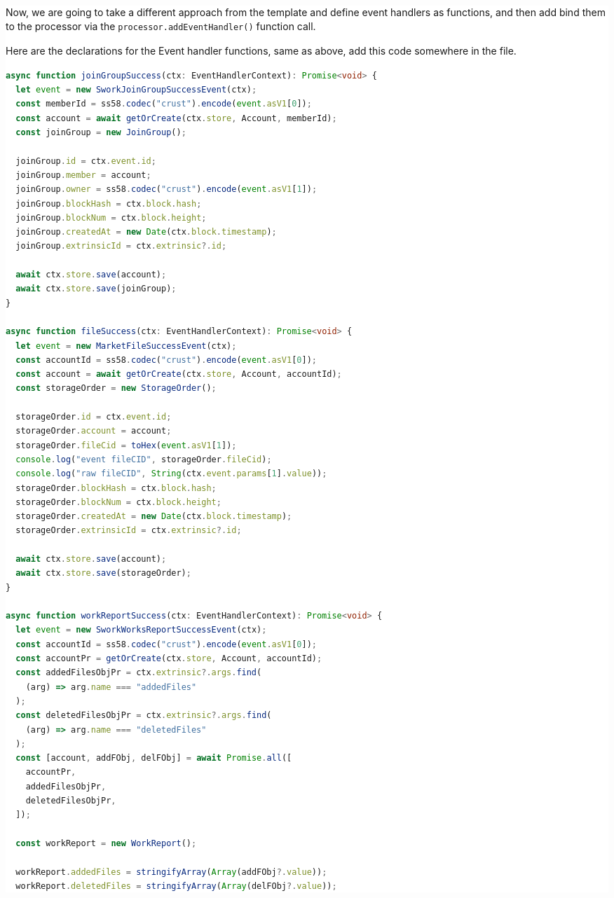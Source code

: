 Now, we are going to take a different approach from the template and define event handlers as functions, and then add bind them to the processor via the `processor.addEventHandler()` function call.

Here are the declarations for the Event handler functions, same as above, add this code somewhere in the file.

```typescript
async function joinGroupSuccess(ctx: EventHandlerContext): Promise<void> {
  let event = new SworkJoinGroupSuccessEvent(ctx);
  const memberId = ss58.codec("crust").encode(event.asV1[0]);
  const account = await getOrCreate(ctx.store, Account, memberId);
  const joinGroup = new JoinGroup();

  joinGroup.id = ctx.event.id;
  joinGroup.member = account;
  joinGroup.owner = ss58.codec("crust").encode(event.asV1[1]);
  joinGroup.blockHash = ctx.block.hash;
  joinGroup.blockNum = ctx.block.height;
  joinGroup.createdAt = new Date(ctx.block.timestamp);
  joinGroup.extrinsicId = ctx.extrinsic?.id;

  await ctx.store.save(account);
  await ctx.store.save(joinGroup);
}

async function fileSuccess(ctx: EventHandlerContext): Promise<void> {
  let event = new MarketFileSuccessEvent(ctx);
  const accountId = ss58.codec("crust").encode(event.asV1[0]);
  const account = await getOrCreate(ctx.store, Account, accountId);
  const storageOrder = new StorageOrder();

  storageOrder.id = ctx.event.id;
  storageOrder.account = account;
  storageOrder.fileCid = toHex(event.asV1[1]);
  console.log("event fileCID", storageOrder.fileCid);
  console.log("raw fileCID", String(ctx.event.params[1].value));
  storageOrder.blockHash = ctx.block.hash;
  storageOrder.blockNum = ctx.block.height;
  storageOrder.createdAt = new Date(ctx.block.timestamp);
  storageOrder.extrinsicId = ctx.extrinsic?.id;

  await ctx.store.save(account);
  await ctx.store.save(storageOrder);
}

async function workReportSuccess(ctx: EventHandlerContext): Promise<void> {
  let event = new SworkWorksReportSuccessEvent(ctx);
  const accountId = ss58.codec("crust").encode(event.asV1[0]);
  const accountPr = getOrCreate(ctx.store, Account, accountId);
  const addedFilesObjPr = ctx.extrinsic?.args.find(
    (arg) => arg.name === "addedFiles"
  );
  const deletedFilesObjPr = ctx.extrinsic?.args.find(
    (arg) => arg.name === "deletedFiles"
  );
  const [account, addFObj, delFObj] = await Promise.all([
    accountPr,
    addedFilesObjPr,
    deletedFilesObjPr,
  ]);

  const workReport = new WorkReport();

  workReport.addedFiles = stringifyArray(Array(addFObj?.value));
  workReport.deletedFiles = stringifyArray(Array(delFObj?.value));
```